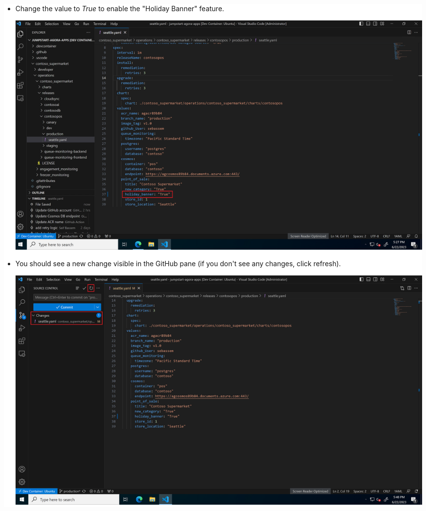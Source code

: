 - Change the value to _True_ to enable the "Holiday Banner" feature.

  ![Screenshot showing the navbar.html file](./img/vscode_production_holiday_banner_enabled.png)

- You should see a new change visible in the GitHub pane (if you don't see any changes, click refresh).

  ![Screenshot showing the added changes in the repository](./img/vscode_production_view_changes.png)
